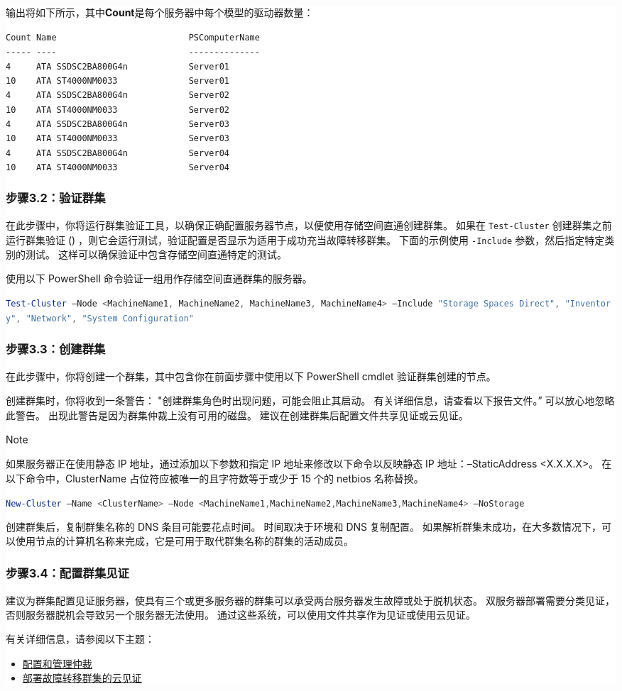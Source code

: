 输出将如下所示，其中**Count**是每个服务器中每个模型的驱动器数量：

```
Count Name                          PSComputerName
----- ----                          --------------
4     ATA SSDSC2BA800G4n            Server01
10    ATA ST4000NM0033              Server01
4     ATA SSDSC2BA800G4n            Server02
10    ATA ST4000NM0033              Server02
4     ATA SSDSC2BA800G4n            Server03
10    ATA ST4000NM0033              Server03
4     ATA SSDSC2BA800G4n            Server04
10    ATA ST4000NM0033              Server04
```

### <a name="step-32-validate-the-cluster"></a>步骤3.2：验证群集

在此步骤中，你将运行群集验证工具，以确保正确配置服务器节点，以便使用存储空间直通创建群集。 如果在 `Test-Cluster` 创建群集之前运行群集验证 () ，则它会运行测试，验证配置是否显示为适用于成功充当故障转移群集。 下面的示例使用 `-Include` 参数，然后指定特定类别的测试。 这样可以确保验证中包含存储空间直通特定的测试。

使用以下 PowerShell 命令验证一组用作存储空间直通群集的服务器。

```PowerShell
Test-Cluster –Node <MachineName1, MachineName2, MachineName3, MachineName4> –Include "Storage Spaces Direct", "Inventory", "Network", "System Configuration"
```

### <a name="step-33-create-the-cluster"></a>步骤3.3：创建群集

在此步骤中，你将创建一个群集，其中包含你在前面步骤中使用以下 PowerShell cmdlet 验证群集创建的节点。

创建群集时，你将收到一条警告： "创建群集角色时出现问题，可能会阻止其启动。 有关详细信息，请查看以下报告文件。” 可以放心地忽略此警告。 出现此警告是因为群集仲裁上没有可用的磁盘。 建议在创建群集后配置文件共享见证或云见证。

> [!Note]
> 如果服务器正在使用静态 IP 地址，通过添加以下参数和指定 IP 地址来修改以下命令以反映静态 IP 地址：–StaticAddress &lt;X.X.X.X&gt;。
> 在以下命令中，ClusterName 占位符应被唯一的且字符数等于或少于 15 个的 netbios 名称替换。
> ```PowerShell
> New-Cluster –Name <ClusterName> –Node <MachineName1,MachineName2,MachineName3,MachineName4> –NoStorage
> ```

创建群集后，复制群集名称的 DNS 条目可能要花点时间。 时间取决于环境和 DNS 复制配置。 如果解析群集未成功，在大多数情况下，可以使用节点的计算机名称来完成，它是可用于取代群集名称的群集的活动成员。

### <a name="step-34-configure-a-cluster-witness"></a>步骤3.4：配置群集见证

建议为群集配置见证服务器，使具有三个或更多服务器的群集可以承受两台服务器发生故障或处于脱机状态。 双服务器部署需要分类见证，否则服务器脱机会导致另一个服务器无法使用。 通过这些系统，可以使用文件共享作为见证或使用云见证。

有关详细信息，请参阅以下主题：

- [配置和管理仲裁](../../failover-clustering/manage-cluster-quorum.md)
- [部署故障转移群集的云见证](../../failover-clustering/deploy-cloud-witness.md)
